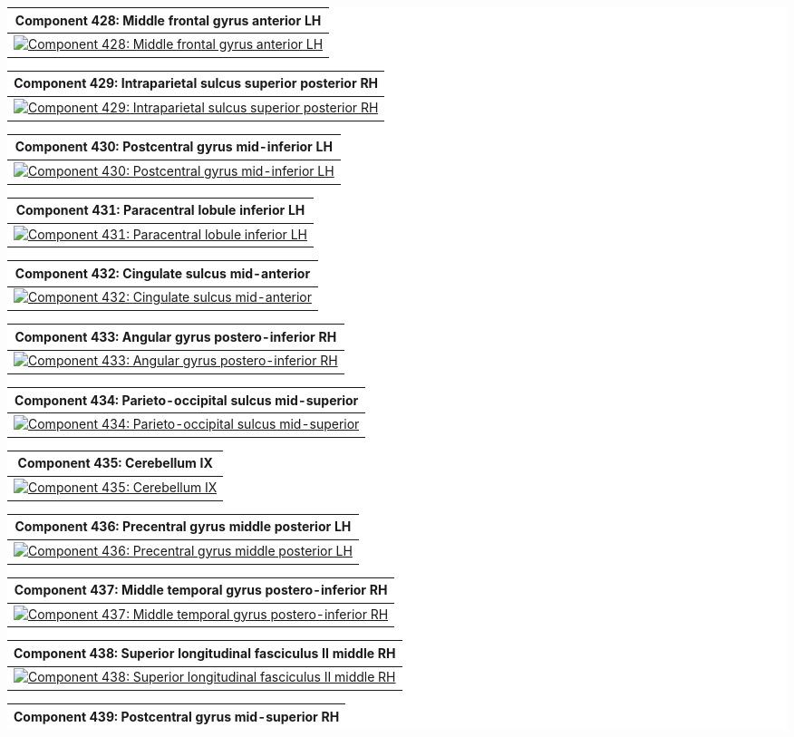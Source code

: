 | Component 428: Middle frontal gyrus anterior LH |  
|:---:|  
| [![Component 428: Middle frontal gyrus anterior LH](1024/final/427.jpg "Component 428: Middle frontal gyrus anterior LH")](1024/html/428.html)|

| Component 429: Intraparietal sulcus superior posterior RH |  
|:---:|  
| [![Component 429: Intraparietal sulcus superior posterior RH](1024/final/428.jpg "Component 429: Intraparietal sulcus superior posterior RH")](1024/html/429.html)|

| Component 430: Postcentral gyrus mid-inferior LH |  
|:---:|  
| [![Component 430: Postcentral gyrus mid-inferior LH](1024/final/429.jpg "Component 430: Postcentral gyrus mid-inferior LH")](1024/html/430.html)|

| Component 431: Paracentral lobule inferior LH |  
|:---:|  
| [![Component 431: Paracentral lobule inferior LH](1024/final/430.jpg "Component 431: Paracentral lobule inferior LH")](1024/html/431.html)|

| Component 432: Cingulate sulcus mid-anterior |  
|:---:|  
| [![Component 432: Cingulate sulcus mid-anterior](1024/final/431.jpg "Component 432: Cingulate sulcus mid-anterior")](1024/html/432.html)|

| Component 433: Angular gyrus postero-inferior RH |  
|:---:|  
| [![Component 433: Angular gyrus postero-inferior RH](1024/final/432.jpg "Component 433: Angular gyrus postero-inferior RH")](1024/html/433.html)|

| Component 434: Parieto-occipital sulcus mid-superior |  
|:---:|  
| [![Component 434: Parieto-occipital sulcus mid-superior](1024/final/433.jpg "Component 434: Parieto-occipital sulcus mid-superior")](1024/html/434.html)|

| Component 435: Cerebellum IX |  
|:---:|  
| [![Component 435: Cerebellum IX](1024/final/434.jpg "Component 435: Cerebellum IX")](1024/html/435.html)|

| Component 436: Precentral gyrus middle posterior LH |  
|:---:|  
| [![Component 436: Precentral gyrus middle posterior LH](1024/final/435.jpg "Component 436: Precentral gyrus middle posterior LH")](1024/html/436.html)|

| Component 437: Middle temporal gyrus postero-inferior RH |  
|:---:|  
| [![Component 437: Middle temporal gyrus postero-inferior RH](1024/final/436.jpg "Component 437: Middle temporal gyrus postero-inferior RH")](1024/html/437.html)|

| Component 438: Superior longitudinal fasciculus II middle RH |  
|:---:|  
| [![Component 438: Superior longitudinal fasciculus II middle RH](1024/final/437.jpg "Component 438: Superior longitudinal fasciculus II middle RH")](1024/html/438.html)|

| Component 439: Postcentral gyrus mid-superior RH |  
|:---:|  
